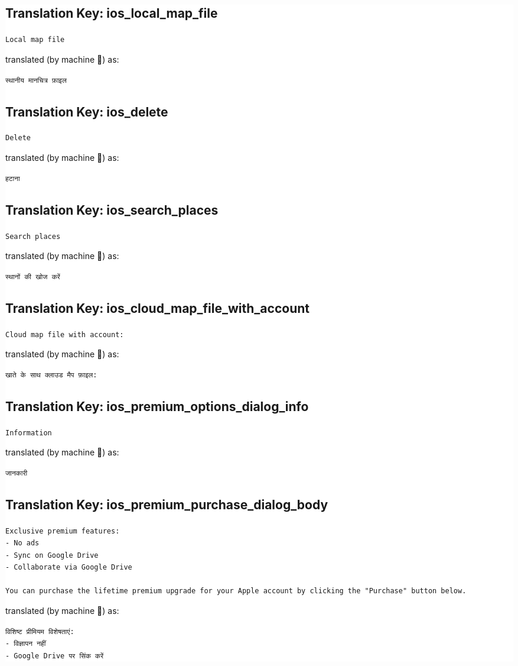 
## Translation Key: ios_local_map_file
```
Local map file
```
translated (by machine 🤖) as:
```
स्थानीय मानचित्र फ़ाइल
```


## Translation Key: ios_delete
```
Delete
```
translated (by machine 🤖) as:
```
हटाना
```


## Translation Key: ios_search_places
```
Search places
```
translated (by machine 🤖) as:
```
स्थानों की खोज करें
```


## Translation Key: ios_cloud_map_file_with_account
```
Cloud map file with account:
```
translated (by machine 🤖) as:
```
खाते के साथ क्लाउड मैप फ़ाइल:
```


## Translation Key: ios_premium_options_dialog_info
```
Information
```
translated (by machine 🤖) as:
```
जानकारी
```


## Translation Key: ios_premium_purchase_dialog_body
```
Exclusive premium features:
- No ads
- Sync on Google Drive
- Collaborate via Google Drive

You can purchase the lifetime premium upgrade for your Apple account by clicking the "Purchase" button below.
```
translated (by machine 🤖) as:
```
विशिष्ट प्रीमियम विशेषताएं:
- विज्ञापन नहीं
- Google Drive पर सिंक करें
```